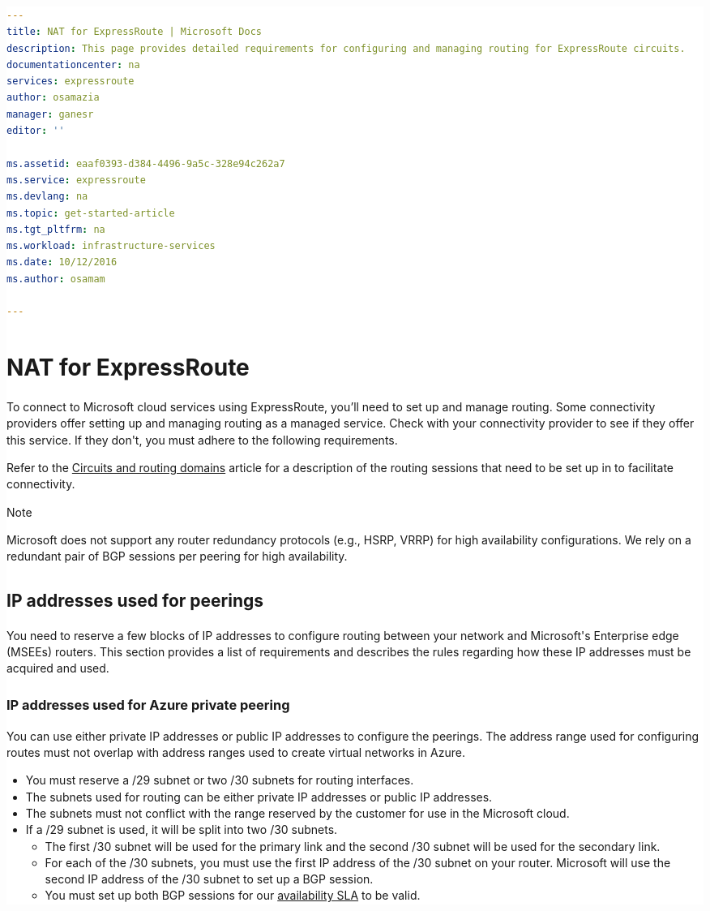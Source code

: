 ```yaml
---
title: NAT for ExpressRoute | Microsoft Docs
description: This page provides detailed requirements for configuring and managing routing for ExpressRoute circuits.
documentationcenter: na
services: expressroute
author: osamazia
manager: ganesr
editor: ''

ms.assetid: eaaf0393-d384-4496-9a5c-328e94c262a7
ms.service: expressroute
ms.devlang: na
ms.topic: get-started-article
ms.tgt_pltfrm: na
ms.workload: infrastructure-services
ms.date: 10/12/2016
ms.author: osamam

---
```

# NAT for ExpressRoute

To connect to Microsoft cloud services using ExpressRoute, you’ll need to set up and manage routing. Some connectivity providers offer setting up and managing routing as a managed service. Check with your connectivity provider to see if they offer this service. If they don't, you must adhere to the following requirements. 

Refer to the [Circuits and routing domains](expressroute-circuit-peerings.md) article for a description of the routing sessions that need to be set up in to facilitate connectivity.

> [!NOTE]
> Microsoft does not support any router redundancy protocols (e.g., HSRP, VRRP) for high availability configurations. We rely on a redundant pair of BGP sessions per peering for high availability.
> 
> 

## IP addresses used for peerings

You need to reserve a few blocks of IP addresses to configure routing between your network and Microsoft's Enterprise edge (MSEEs) routers. This section provides a list of requirements and describes the rules regarding how these IP addresses must be acquired and used.

### IP addresses used for Azure private peering

You can use either private IP addresses or public IP addresses to configure the peerings. The address range used for configuring routes must not overlap with address ranges used to create virtual networks in Azure. 

* You must reserve a /29 subnet or two /30 subnets for routing interfaces.
* The subnets used for routing can be either private IP addresses or public IP addresses.
* The subnets must not conflict with the range reserved by the customer for use in the Microsoft cloud.
* If a /29 subnet is used, it will be split into two /30 subnets. 
  * The first /30 subnet will be used for the primary link and the second /30 subnet will be used for the secondary link.
  * For each of the /30 subnets, you must use the first IP address of the /30 subnet on your router. Microsoft will use the second IP address of the /30 subnet to set up a BGP session.
  * You must set up both BGP sessions for our [availability SLA](https://azure.microsoft.com/support/legal/sla/) to be valid.  
